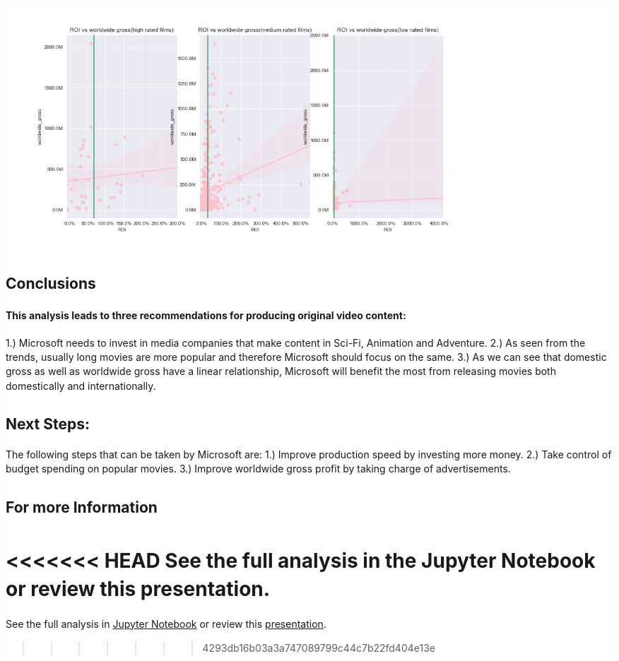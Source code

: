 <img src="demo-figure-matplotlib5.png" width=80%>



## Conclusions 
#### This analysis leads to three recommendations for producing original video content:
1.) Microsoft needs to invest in media companies that make content in Sci-Fi, Animation and Adventure.
2.) As seen from the trends, usually long movies are more popular and therefore Microsoft should focus on the same.
3.) As we can see that domestic gross as well as worldwide gross have a linear relationship, Microsoft will benefit the most from releasing movies both domestically and internationally.

## Next Steps:
The following steps that can be taken by Microsoft are:
1.) Improve production speed by investing more money.
2.) Take control of budget spending on popular movies.
3.) Improve worldwide gross profit by taking charge of advertisements.

## For more Information

<<<<<<< HEAD
See the full analysis in the Jupyter Notebook  or review this presentation.
=======
See the full analysis in <a href="https://github.com/vinayakmodgil/dsc-phase-1-project/blob/master/student.ipynb">Jupyter Notebook</a>  or review this <a href="https://github.com/vinayakmodgil/dsc-phase-1-project/blob/master/presentation.pdf">presentation</a>.
>>>>>>> 4293db16b03a3a747089799c44c7b22fd404e13e
